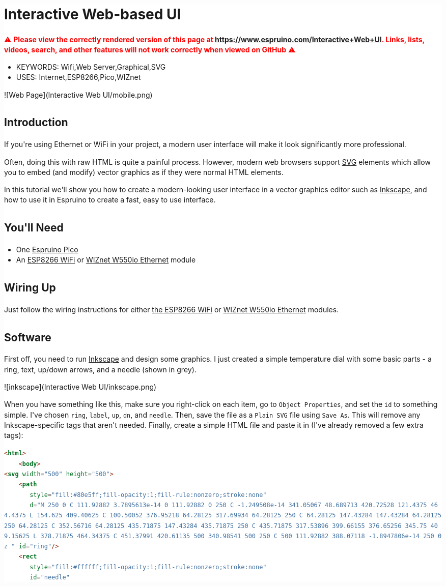 
Interactive Web-based UI
========================

<span style="color:red">:warning: **Please view the correctly rendered version of this page at https://www.espruino.com/Interactive+Web+UI. Links, lists, videos, search, and other features will not work correctly when viewed on GitHub** :warning:</span>

* KEYWORDS: Wifi,Web Server,Graphical,SVG
* USES: Internet,ESP8266,Pico,WIZnet

![Web Page](Interactive Web UI/mobile.png)

Introduction
-----------

If you're using Ethernet or WiFi in your project, a modern user interface will make it look significantly more professional.

Often, doing this with raw HTML is quite a painful process. However, modern web browsers support
[SVG](http://en.wikipedia.org/wiki/Scalable_Vector_Graphics) elements which allow you to embed 
(and modify) vector graphics as if they were normal HTML elements.

In this tutorial we'll show you how to create a modern-looking user interface in a vector graphics
editor such as [Inkscape](https://inkscape.org/en/), and how to use it in Espruino to create a fast,
easy to use interface.


You'll Need
----------

* One [Espruino Pico](/Pico)
* An [ESP8266 WiFi](/ESP8266) or [WIZnet W550io Ethernet](/WIZnet) module

Wiring Up
--------

Just follow the wiring instructions for either [the ESP8266 WiFi](/ESP8266) or [WIZnet W550io Ethernet](/WIZnet) modules.

Software
-------

First off, you need to run [Inkscape](http://www.inkscape.org/en/) and design some graphics. I just created a simple temperature dial with some basic parts - a ring, text, up/down arrows, and a needle (shown in grey).

![inkscape](Interactive Web UI/inkscape.png) 

When you have something like this, make sure you right-click on each item, go to `Object Properties`, and set the `id` to something simple. I've chosen `ring`, `label`, `up`, `dn`, and `needle`. Then, save the file as a `Plain SVG` file using `Save As`. This will remove any Inkscape-specific tags that aren't needed. Finally, create a simple HTML file and paste it in (I've already removed a few extra tags):

```HTML
<html>
    <body>
<svg width="500" height="500">
    <path
       style="fill:#80e5ff;fill-opacity:1;fill-rule:nonzero;stroke:none"
       d="M 250 0 C 111.92882 3.7895613e-14 0 111.92882 0 250 C -1.249508e-14 341.05067 48.689713 420.72528 121.4375 464.4375 L 154.625 409.40625 C 100.50052 376.95218 64.28125 317.69934 64.28125 250 C 64.28125 147.43284 147.43284 64.28125 250 64.28125 C 352.56716 64.28125 435.71875 147.43284 435.71875 250 C 435.71875 317.53896 399.66155 376.65256 345.75 409.15625 L 378.71875 464.34375 C 451.37991 420.61135 500 340.98541 500 250 C 500 111.92882 388.07118 -1.8947806e-14 250 0 z " id="ring"/>
    <rect
       style="fill:#ffffff;fill-opacity:1;fill-rule:nonzero;stroke:none"
       id="needle"
```